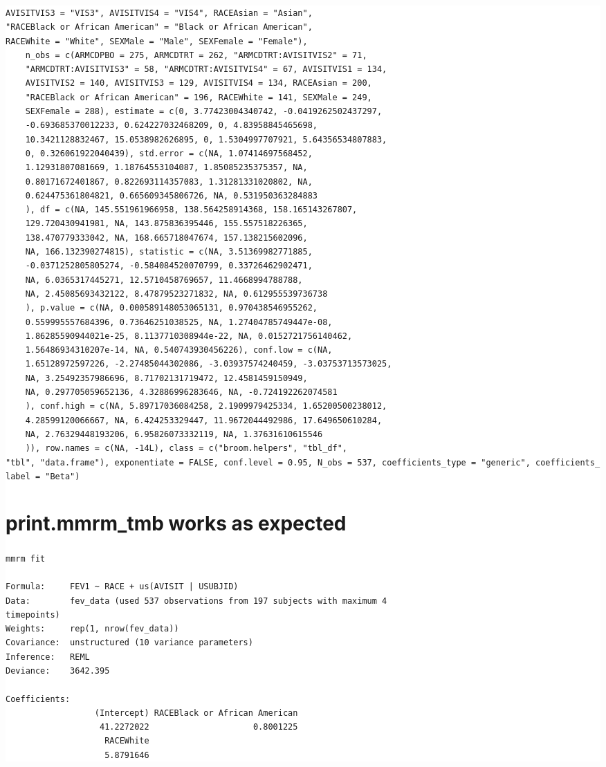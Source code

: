     AVISITVIS3 = "VIS3", AVISITVIS4 = "VIS4", RACEAsian = "Asian", 
    "RACEBlack or African American" = "Black or African American", 
    RACEWhite = "White", SEXMale = "Male", SEXFemale = "Female"), 
        n_obs = c(ARMCDPBO = 275, ARMCDTRT = 262, "ARMCDTRT:AVISITVIS2" = 71, 
        "ARMCDTRT:AVISITVIS3" = 58, "ARMCDTRT:AVISITVIS4" = 67, AVISITVIS1 = 134, 
        AVISITVIS2 = 140, AVISITVIS3 = 129, AVISITVIS4 = 134, RACEAsian = 200, 
        "RACEBlack or African American" = 196, RACEWhite = 141, SEXMale = 249, 
        SEXFemale = 288), estimate = c(0, 3.77423004340742, -0.0419262502437297, 
        -0.693685370012233, 0.624227032468209, 0, 4.83958845465698, 
        10.3421128832467, 15.0538982626895, 0, 1.5304997707921, 5.64356534807883, 
        0, 0.326061922040439), std.error = c(NA, 1.07414697568452, 
        1.12931807081669, 1.18764553104087, 1.85085235375357, NA, 
        0.80171672401867, 0.822693114357083, 1.31281331020802, NA, 
        0.624475361804821, 0.665609345806726, NA, 0.531950363284883
        ), df = c(NA, 145.551961966958, 138.564258914368, 158.165143267807, 
        129.720430941981, NA, 143.875836395446, 155.557518226365, 
        138.470779333042, NA, 168.665718047674, 157.138215602096, 
        NA, 166.132390274815), statistic = c(NA, 3.51369982771885, 
        -0.0371252805805274, -0.584084520070799, 0.33726462902471, 
        NA, 6.0365317445271, 12.5710458769657, 11.4668994788788, 
        NA, 2.45085693432122, 8.47879523271832, NA, 0.612955539736738
        ), p.value = c(NA, 0.000589148053065131, 0.970438546955262, 
        0.559995557684396, 0.73646251038525, NA, 1.27404785749447e-08, 
        1.86285590944021e-25, 8.1137710308944e-22, NA, 0.0152721756140462, 
        1.56486934310207e-14, NA, 0.540743930456226), conf.low = c(NA, 
        1.65128972597226, -2.27485044302086, -3.03937574240459, -3.03753713573025, 
        NA, 3.25492357986696, 8.71702131719472, 12.4581459150949, 
        NA, 0.297705059652136, 4.32886996283646, NA, -0.724192262074581
        ), conf.high = c(NA, 5.89717036084258, 2.1909979425334, 1.65200500238012, 
        4.28599120066667, NA, 6.424253329447, 11.9672044492986, 17.649650610284, 
        NA, 2.76329448193206, 6.95826073332119, NA, 1.37631610615546
        )), row.names = c(NA, -14L), class = c("broom.helpers", "tbl_df", 
    "tbl", "data.frame"), exponentiate = FALSE, conf.level = 0.95, N_obs = 537, coefficients_type = "generic", coefficients_label = "Beta")

# print.mmrm_tmb works as expected

    mmrm fit
    
    Formula:     FEV1 ~ RACE + us(AVISIT | USUBJID)
    Data:        fev_data (used 537 observations from 197 subjects with maximum 4 
    timepoints)
    Weights:     rep(1, nrow(fev_data))
    Covariance:  unstructured (10 variance parameters)
    Inference:   REML
    Deviance:    3642.395
    
    Coefficients: 
                      (Intercept) RACEBlack or African American 
                       41.2272022                     0.8001225 
                        RACEWhite 
                        5.8791646 
    
